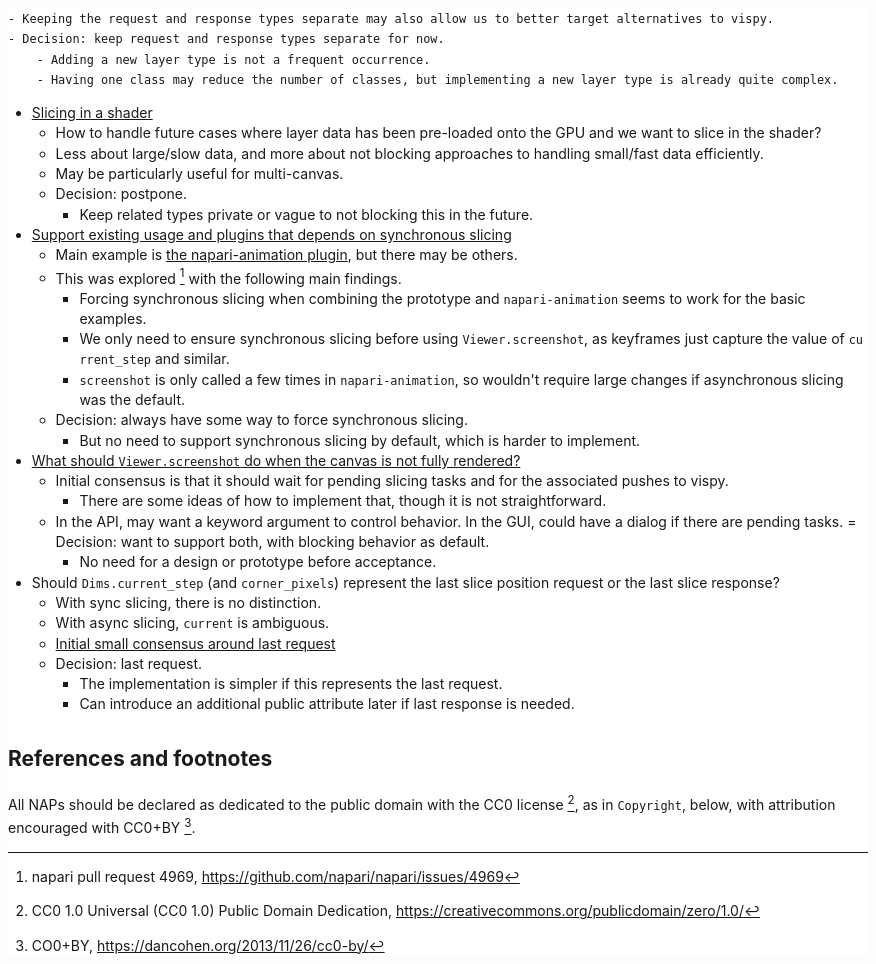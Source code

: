     - Keeping the request and response types separate may also allow us to better target alternatives to vispy.
    - Decision: keep request and response types separate for now.
        - Adding a new layer type is not a frequent occurrence.
        - Having one class may reduce the number of classes, but implementing a new layer type is already quite complex.
- [Slicing in a shader](https://github.com/napari/napari/pull/4892/files#r935322222)
    - How to handle future cases where layer data has been pre-loaded onto the GPU and we want to slice in the shader?
    - Less about large/slow data, and more about not blocking approaches to handling small/fast data efficiently.
    - May be particularly useful for multi-canvas.
    - Decision: postpone.
        - Keep related types private or vague to not blocking this in the future.
- [Support existing usage and plugins that depends on synchronous slicing](https://github.com/napari/napari/pull/4892/files#r934961214)
    - Main example is [the napari-animation plugin](https://www.napari-hub.org/plugins/napari-animation), but there may be others.
    - This was explored [^pull-4969] with the following main findings.
        - Forcing synchronous slicing when combining the prototype and `napari-animation` seems to work for the basic examples.
        - We only need to ensure synchronous slicing before using `Viewer.screenshot`, as keyframes just capture the value of `current_step` and similar.
        - `screenshot` is only called a few times in `napari-animation`, so wouldn't require large changes if asynchronous slicing was the default.
    - Decision: always have some way to force synchronous slicing.
        - But no need to support synchronous slicing by default, which is harder to implement.
- [What should `Viewer.screenshot` do when the canvas is not fully rendered?](https://github.com/napari/napari/pull/5052#discussion_r966718006)
    - Initial consensus is that it should wait for pending slicing tasks and for the associated pushes to vispy.
        - There are some ideas of how to implement that, though it is not straightforward.
    - In the API, may want a keyword argument to control behavior. In the GUI, could have a dialog if there are pending tasks.
    = Decision: want to support both, with blocking behavior as default.
        - No need for a design or prototype before acceptance.
- Should `Dims.current_step` (and `corner_pixels`) represent the last slice position request or the last slice response?
    - With sync slicing, there is no distinction.
    - With async slicing, `current` is ambiguous.
    - [Initial small consensus around last request](https://github.com/napari/napari/pull/4892/files#r935336654)
    - Decision: last request.
        - The implementation is simpler if this represents the last request.
        - Can introduce an additional public attribute later if last response is needed.

## References and footnotes

All NAPs should be declared as dedicated to the public domain with the CC0
license [^cc0], as in `Copyright`, below, with attribution encouraged with
CC0+BY [^cc0-by].


[^cc0]: CC0 1.0 Universal (CC0 1.0) Public Domain Dedication, <https://creativecommons.org/publicdomain/zero/1.0/>
[^cc0-by]: CO0+BY, <https://dancohen.org/2013/11/26/cc0-by/>
[^issue-792]: napari issue 792, <https://github.com/napari/napari/issues/792>
[^issue-1353]: napari issue 1353, <https://github.com/napari/napari/issues/1353>
[^issue-1574]: napari issue 1574, <https://github.com/napari/napari/issues/1574>
[^issue-1775]: napari issue 1775, <https://github.com/napari/napari/issues/1775>
[^issue-2156]: napari issue 2156, <https://github.com/napari/napari/issues/2156>
[^issue-2862]: napari issue 2862, <https://github.com/napari/napari/issues/2862>
[^pull-4334]: napari pull request 4334, <https://github.com/napari/napari/pull/4334>
[^pull-4969]: napari pull request 4969, <https://github.com/napari/napari/issues/4969>
[^vispy-faq-threads]: Vispy FAQs: Is VisPy multi-threaded or thread-safe?, <https://vispy.org/faq.html#is-vispy-multi-threaded-or-thread-safe>
[^slice-class-diagram]: napari slicing class and state dependency diagram, <https://raw.githubusercontent.com/andy-sweet/napari-diagrams/main/napari-slicing-classes.drawio.svg>
[^prototype-pr]: A PR that implements a prototype for the approach described here, <https://github.com/andy-sweet/napari/pull/21>
[^tracking-issue]: The tracking issue for this work, <https://github.com/napari/napari/issues/4795>